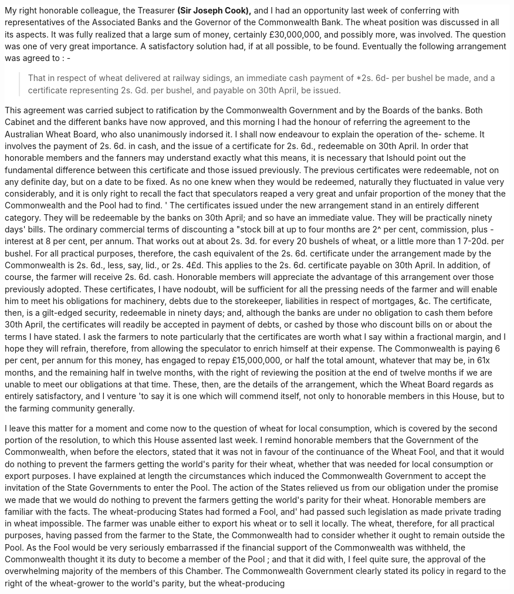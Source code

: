 My right honorable colleague, the Treasurer  **(Sir Joseph Cook),**  and I had an opportunity last week of conferring with representatives of the Associated Banks and the Governor of the Commonwealth Bank. The wheat position was discussed in all its aspects. It was fully realized that a large sum of money, certainly £30,000,000, and possibly more, was involved. The question was one of very great importance. A satisfactory solution had, if at all possible, to be found. Eventually the following arrangement was agreed to : - 

  >That in respect of wheat delivered at railway sidings, an immediate cash payment of *2s. 6d- per bushel be made, and a certificate representing 2s. Gd. per bushel, and payable on 30th April, be issued. 

This agreement was carried subject to ratification by the Commonwealth Government and by the Boards of the banks. Both Cabinet and the different banks have now approved, and this morning I had the honour of referring the agreement to the Australian Wheat Board, who also unanimously indorsed it. I shall now endeavour to explain the operation of the- scheme. It involves the payment of 2s. 6d. in cash, and the issue of a certificate for 2s. 6d., redeemable on 30th April. In order that honorable members and the fanners may understand exactly what this means, it is necessary that Ishould point out the fundamental difference between this certificate and those issued previously. The previous certificates were redeemable, not on any definite day, but on a date to be fixed. As no one knew when they would be redeemed, naturally they fluctuated in value very considerably, and it is only right to recall the fact that speculators reaped a very great and unfair proportion of the money that the Commonwealth and the Pool had to find. ' The certificates issued under the new arrangement stand in an entirely different category. They will be redeemable by the banks on 30th April; and so have an immediate value. They will be practically ninety days' bills. The ordinary commercial terms of discounting a "stock bill at up to four months are 2^ per cent, commission, plus -interest at 8 per cent, per annum. That works out at about 2s. 3d. for every 20 bushels of wheat, or a little more than 1 7-20d. per bushel. For all practical purposes, therefore, the cash equivalent of the 2s. 6d. certificate under the arrangement made by the Commonwealth is 2s. 6d., less, say, lid., or 2s. 4£d. This applies to the 2s. 6d. certificate payable on 30th April. In addition, of course, the farmer will receive 2s. 6d. cash. Honorable members will appreciate the advantage of this arrangement over those previously adopted. These certificates, I have nodoubt, will be sufficient for all the pressing needs of the farmer and will enable him to meet his obligations for machinery, debts due to the storekeeper, liabilities in respect of mortgages, &amp;c. The certificate, then, is a gilt-edged security, redeemable in ninety days; and, although the banks are under no obligation to cash them before 30th April, the certificates will readily be accepted in payment of debts, or cashed by those who discount bills on or about the terms I have stated.  I ask the farmers to note particularly that the certificates are worth what I say within a fractional margin, and I hope they will refrain, therefore, from allowing the speculator to enrich himself at their expense. The Commonwealth is paying 6 per cent, per annum for this money, has engaged to repay £15,000,000, or half the total amount, whatever that may be, in 61x months, and the remaining half in twelve months, with the right of reviewing the position at the end of twelve months if we are unable to meet our obligations at that time. These, then, are the details of the arrangement, which the Wheat Board regards as entirely satisfactory, and I venture 'to say it is one which will commend itself, not only to honorable members in this House, but to the farming community generally. 

I leave this matter for a moment and come now to the question of wheat for local consumption, which is covered by the second portion of the resolution, to which this House  assented  last week. I remind honorable members that the Government of the Commonwealth, when before the electors, stated that it was not in favour of the continuance of the Wheat Fool, and that it would do nothing to prevent the farmers getting the world's parity for their wheat, whether that was needed for local consumption or export purposes. I have explained at length the circumstances which induced the Commonwealth Government to accept the invitation of the State Governments to enter the Pool. The action of the States relieved us from our obligation under the promise we made that we would do nothing to prevent the farmers getting the world's parity for their wheat. Honorable members are familiar with the facts. The wheat-producing States had formed a Fool, and' had passed such legislation as made private trading in wheat impossible. The farmer was unable either to export his wheat or to sell it locally. The wheat, therefore, for all practical purposes, having passed from the farmer to the State, the Commonwealth had to consider whether it ought to remain outside the Pool. As the Fool would be very seriously embarrassed if the financial support of the Commonwealth was withheld, the Commonwealth thought it its duty to become a member of the Pool ; and that it did with, I feel quite sure, the approval of the overwhelming majority of the members of this Chamber. The Commonwealth Government clearly stated its policy in regard to the right of the wheat-grower to the world's parity, but the wheat-producing 
